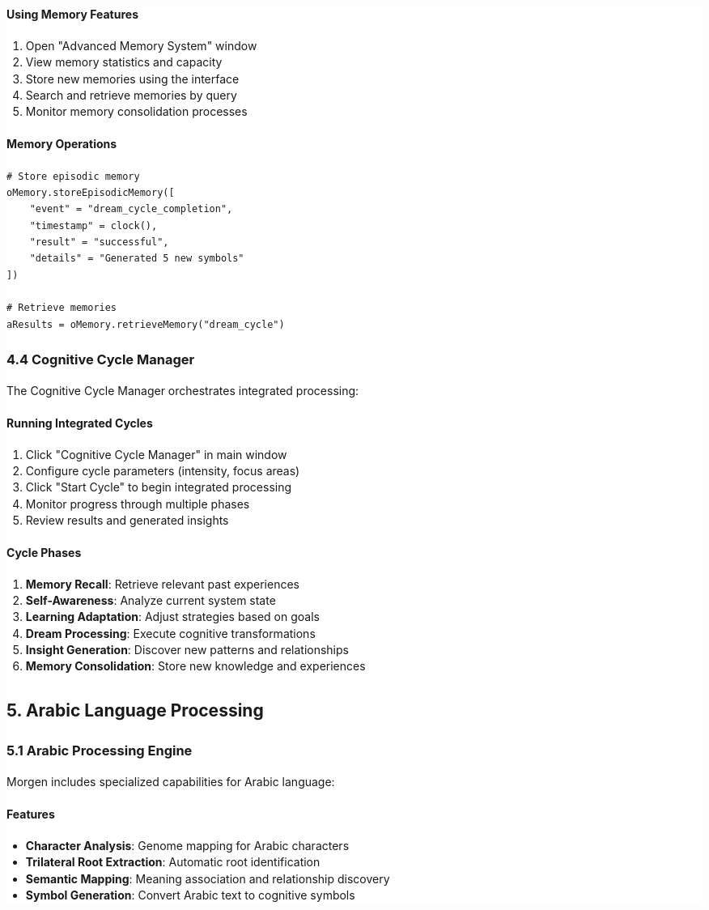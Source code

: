 #### Using Memory Features
1. Open "Advanced Memory System" window
2. View memory statistics and capacity
3. Store new memories using the interface
4. Search and retrieve memories by query
5. Monitor memory consolidation processes

#### Memory Operations
```ring
# Store episodic memory
oMemory.storeEpisodicMemory([
    "event" = "dream_cycle_completion",
    "timestamp" = clock(),
    "result" = "successful",
    "details" = "Generated 5 new symbols"
])

# Retrieve memories
aResults = oMemory.retrieveMemory("dream_cycle")
```

### 4.4 Cognitive Cycle Manager

The Cognitive Cycle Manager orchestrates integrated processing:

#### Running Integrated Cycles
1. Click "Cognitive Cycle Manager" in main window
2. Configure cycle parameters (intensity, focus areas)
3. Click "Start Cycle" to begin integrated processing
4. Monitor progress through multiple phases
5. Review results and generated insights

#### Cycle Phases
1. **Memory Recall**: Retrieve relevant past experiences
2. **Self-Awareness**: Analyze current system state
3. **Learning Adaptation**: Adjust strategies based on goals
4. **Dream Processing**: Execute cognitive transformations
5. **Insight Generation**: Discover new patterns and relationships
6. **Memory Consolidation**: Store new knowledge and experiences

## 5. Arabic Language Processing

### 5.1 Arabic Processing Engine

Morgen includes specialized capabilities for Arabic language:

#### Features
- **Character Analysis**: Genome mapping for Arabic characters
- **Trilateral Root Extraction**: Automatic root identification
- **Semantic Mapping**: Meaning association and relationship discovery
- **Symbol Generation**: Convert Arabic text to cognitive symbols
